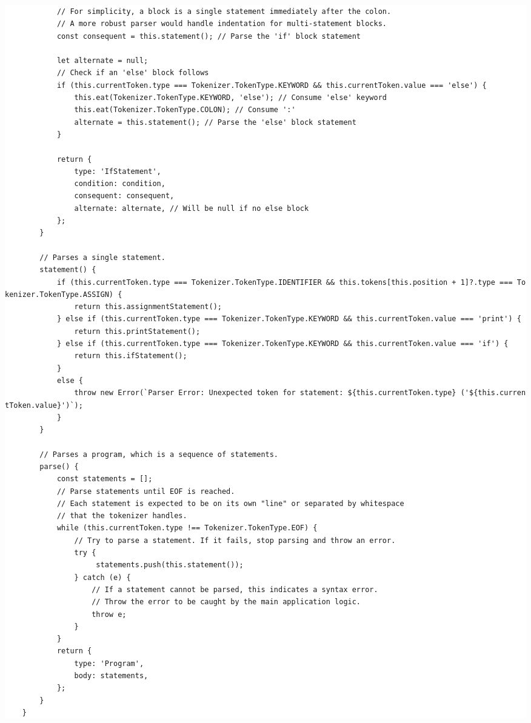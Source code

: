                 // For simplicity, a block is a single statement immediately after the colon.
                // A more robust parser would handle indentation for multi-statement blocks.
                const consequent = this.statement(); // Parse the 'if' block statement

                let alternate = null;
                // Check if an 'else' block follows
                if (this.currentToken.type === Tokenizer.TokenType.KEYWORD && this.currentToken.value === 'else') {
                    this.eat(Tokenizer.TokenType.KEYWORD, 'else'); // Consume 'else' keyword
                    this.eat(Tokenizer.TokenType.COLON); // Consume ':'
                    alternate = this.statement(); // Parse the 'else' block statement
                }

                return {
                    type: 'IfStatement',
                    condition: condition,
                    consequent: consequent,
                    alternate: alternate, // Will be null if no else block
                };
            }

            // Parses a single statement.
            statement() {
                if (this.currentToken.type === Tokenizer.TokenType.IDENTIFIER && this.tokens[this.position + 1]?.type === Tokenizer.TokenType.ASSIGN) {
                    return this.assignmentStatement();
                } else if (this.currentToken.type === Tokenizer.TokenType.KEYWORD && this.currentToken.value === 'print') {
                    return this.printStatement();
                } else if (this.currentToken.type === Tokenizer.TokenType.KEYWORD && this.currentToken.value === 'if') {
                    return this.ifStatement();
                }
                else {
                    throw new Error(`Parser Error: Unexpected token for statement: ${this.currentToken.type} ('${this.currentToken.value}')`);
                }
            }

            // Parses a program, which is a sequence of statements.
            parse() {
                const statements = [];
                // Parse statements until EOF is reached.
                // Each statement is expected to be on its own "line" or separated by whitespace
                // that the tokenizer handles.
                while (this.currentToken.type !== Tokenizer.TokenType.EOF) {
                    // Try to parse a statement. If it fails, stop parsing and throw an error.
                    try {
                         statements.push(this.statement());
                    } catch (e) {
                        // If a statement cannot be parsed, this indicates a syntax error.
                        // Throw the error to be caught by the main application logic.
                        throw e;
                    }
                }
                return {
                    type: 'Program',
                    body: statements,
                };
            }
        }
